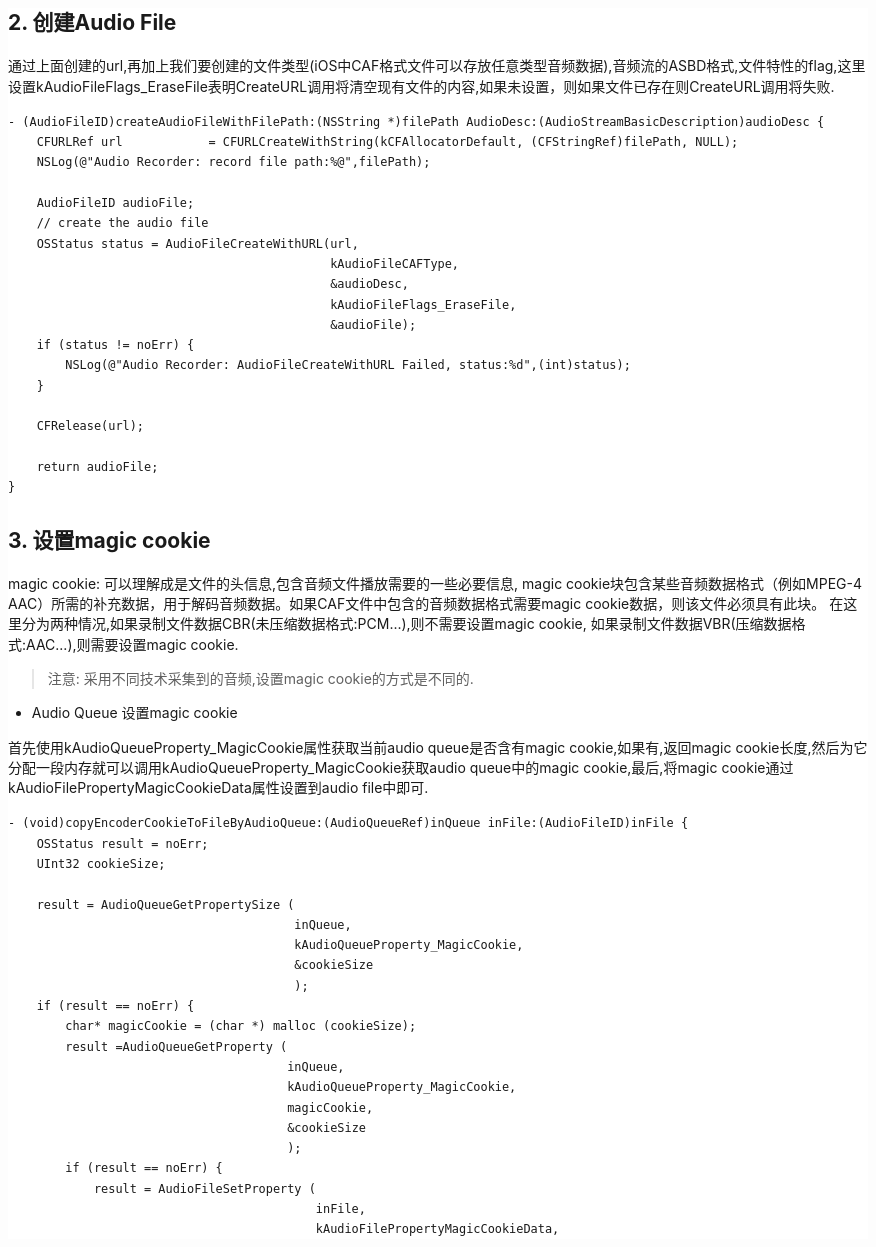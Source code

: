 ## 2. 创建Audio File
通过上面创建的url,再加上我们要创建的文件类型(iOS中CAF格式文件可以存放任意类型音频数据),音频流的ASBD格式,文件特性的flag,这里设置kAudioFileFlags_EraseFile表明CreateURL调用将清空现有文件的内容,如果未设置，则如果文件已存在则CreateURL调用将失败.

```
- (AudioFileID)createAudioFileWithFilePath:(NSString *)filePath AudioDesc:(AudioStreamBasicDescription)audioDesc {
    CFURLRef url            = CFURLCreateWithString(kCFAllocatorDefault, (CFStringRef)filePath, NULL);
    NSLog(@"Audio Recorder: record file path:%@",filePath);
    
    AudioFileID audioFile;
    // create the audio file
    OSStatus status = AudioFileCreateWithURL(url,
                                             kAudioFileCAFType,
                                             &audioDesc,
                                             kAudioFileFlags_EraseFile,
                                             &audioFile);
    if (status != noErr) {
        NSLog(@"Audio Recorder: AudioFileCreateWithURL Failed, status:%d",(int)status);
    }
    
    CFRelease(url);
    
    return audioFile;
}
```

## 3. 设置magic cookie
magic cookie: 可以理解成是文件的头信息,包含音频文件播放需要的一些必要信息, magic cookie块包含某些音频数据格式（例如MPEG-4 AAC）所需的补充数据，用于解码音频数据。如果CAF文件中包含的音频数据格式需要magic cookie数据，则该文件必须具有此块。
在这里分为两种情况,如果录制文件数据CBR(未压缩数据格式:PCM...),则不需要设置magic cookie, 如果录制文件数据VBR(压缩数据格式:AAC...),则需要设置magic cookie.

>注意: 采用不同技术采集到的音频,设置magic cookie的方式是不同的.


* Audio Queue 设置magic cookie

首先使用kAudioQueueProperty_MagicCookie属性获取当前audio queue是否含有magic cookie,如果有,返回magic cookie长度,然后为它分配一段内存就可以调用kAudioQueueProperty_MagicCookie获取audio queue中的magic cookie,最后,将magic cookie通过kAudioFilePropertyMagicCookieData属性设置到audio file中即可.

```
- (void)copyEncoderCookieToFileByAudioQueue:(AudioQueueRef)inQueue inFile:(AudioFileID)inFile {
    OSStatus result = noErr;
    UInt32 cookieSize;
    
    result = AudioQueueGetPropertySize (
                                        inQueue,
                                        kAudioQueueProperty_MagicCookie,
                                        &cookieSize
                                        );
    if (result == noErr) {
        char* magicCookie = (char *) malloc (cookieSize);
        result =AudioQueueGetProperty (
                                       inQueue,
                                       kAudioQueueProperty_MagicCookie,
                                       magicCookie,
                                       &cookieSize
                                       );
        if (result == noErr) {
            result = AudioFileSetProperty (
                                           inFile,
                                           kAudioFilePropertyMagicCookieData,
```